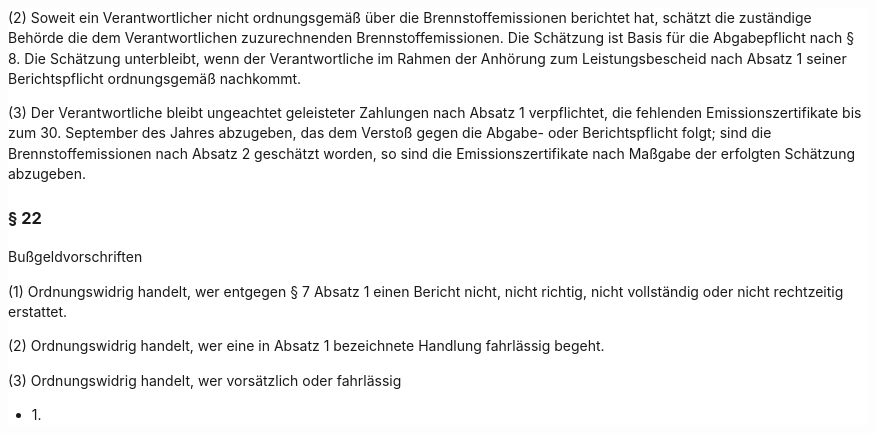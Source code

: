 </div>

<div class="jurAbsatz">

(2) Soweit ein Verantwortlicher nicht ordnungsgemäß über die
Brennstoffemissionen berichtet hat, schätzt die zuständige Behörde die
dem Verantwortlichen zuzurechnenden Brennstoffemissionen. Die Schätzung
ist Basis für die Abgabepflicht nach § 8. Die Schätzung unterbleibt,
wenn der Verantwortliche im Rahmen der Anhörung zum Leistungsbescheid
nach Absatz 1 seiner Berichtspflicht ordnungsgemäß nachkommt.

</div>

<div class="jurAbsatz">

(3) Der Verantwortliche bleibt ungeachtet geleisteter Zahlungen nach
Absatz 1 verpflichtet, die fehlenden Emissionszertifikate bis zum 30.
September des Jahres abzugeben, das dem Verstoß gegen die Abgabe- oder
Berichtspflicht folgt; sind die Brennstoffemissionen nach Absatz 2
geschätzt worden, so sind die Emissionszertifikate nach Maßgabe der
erfolgten Schätzung abzugeben.

</div>

</div>

</div>

</div>

<span id="BJNR272800019BJNE002401116.html"></span>

### § 22  
Bußgeldvorschriften

<div>

<div class="jnhtml">

<div>

<div class="jurAbsatz">

(1) Ordnungswidrig handelt, wer entgegen § 7 Absatz 1 einen Bericht
nicht, nicht richtig, nicht vollständig oder nicht rechtzeitig
erstattet.

</div>

<div class="jurAbsatz">

(2) Ordnungswidrig handelt, wer eine in Absatz 1 bezeichnete Handlung
fahrlässig begeht.

</div>

<div class="jurAbsatz">

(3) Ordnungswidrig handelt, wer vorsätzlich oder fahrlässig

  - 1\.
    